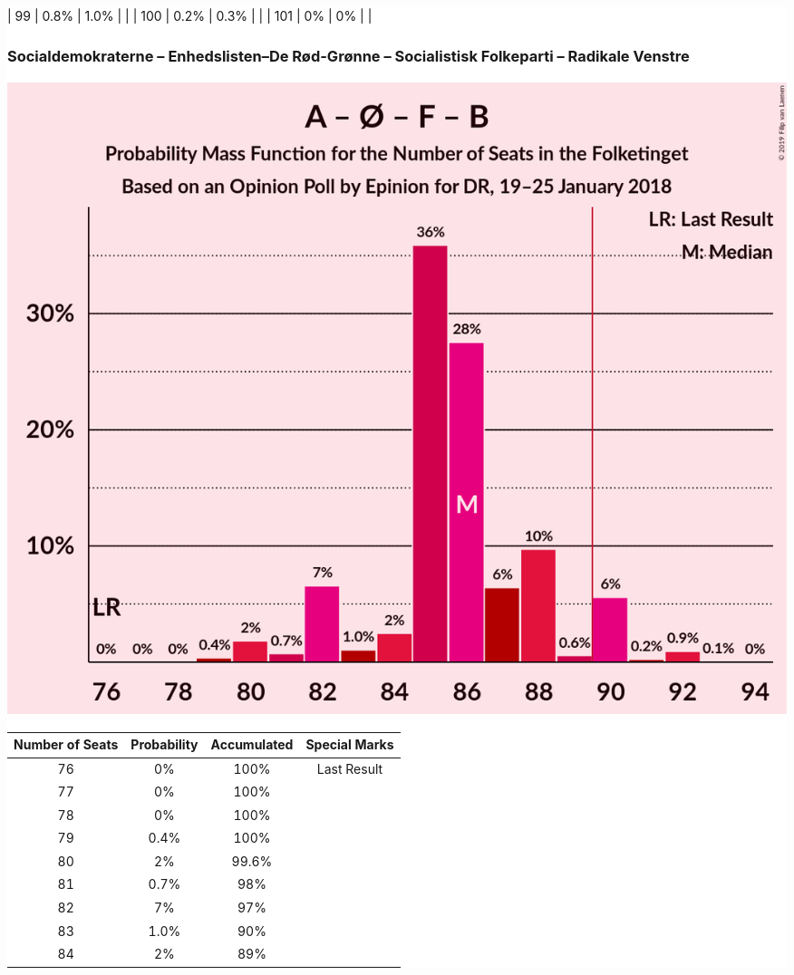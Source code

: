 | 99 | 0.8% | 1.0% |  |
| 100 | 0.2% | 0.3% |  |
| 101 | 0% | 0% |  |

### Socialdemokraterne – Enhedslisten–De Rød-Grønne – Socialistisk Folkeparti – Radikale Venstre

![Graph with seats probability mass function not yet produced](2018-01-25-Epinion-coalitions-seats-pmf-a–ø–f–b.png "Seats Probability Mass Function")

| Number of Seats | Probability | Accumulated | Special Marks |
|:---------------:|:-----------:|:-----------:|:-------------:|
| 76 | 0% | 100% | Last Result |
| 77 | 0% | 100% |  |
| 78 | 0% | 100% |  |
| 79 | 0.4% | 100% |  |
| 80 | 2% | 99.6% |  |
| 81 | 0.7% | 98% |  |
| 82 | 7% | 97% |  |
| 83 | 1.0% | 90% |  |
| 84 | 2% | 89% |  |